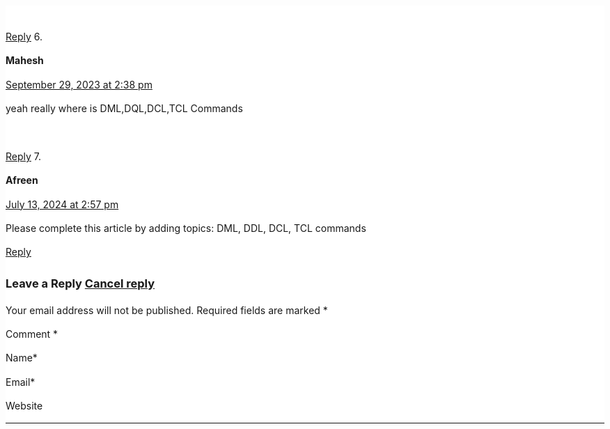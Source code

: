 [Reply](https://dotnettutorials.net/lesson/data-definition-language-sql-server//#comment-4303)
6. ![](data:image/svg+xml,%3Csvg%20xmlns=%22http://www.w3.org/2000/svg%22%20width=%2250%22%20height=%2250%22%3E%3C/svg%3E)

**Mahesh**

[September 29, 2023 at 2:38 pm](https://dotnettutorials.net/lesson/data-definition-language-sql-server/#comment-4673)

yeah really where is DML,DQL,DCL,TCL Commands

[Reply](https://dotnettutorials.net/lesson/data-definition-language-sql-server//#comment-4673)
7. ![](data:image/svg+xml,%3Csvg%20xmlns=%22http://www.w3.org/2000/svg%22%20width=%2250%22%20height=%2250%22%3E%3C/svg%3E)

**Afreen**

[July 13, 2024 at 2:57 pm](https://dotnettutorials.net/lesson/data-definition-language-sql-server/#comment-5644)

Please complete this article by adding topics: DML, DDL, DCL, TCL commands

[Reply](https://dotnettutorials.net/lesson/data-definition-language-sql-server//#comment-5644)

### Leave a Reply [Cancel reply](/lesson/data-definition-language-sql-server/#respond)

Your email address will not be published. Required fields are marked \*

Comment \* 

Name\*

Email\*

Website

---